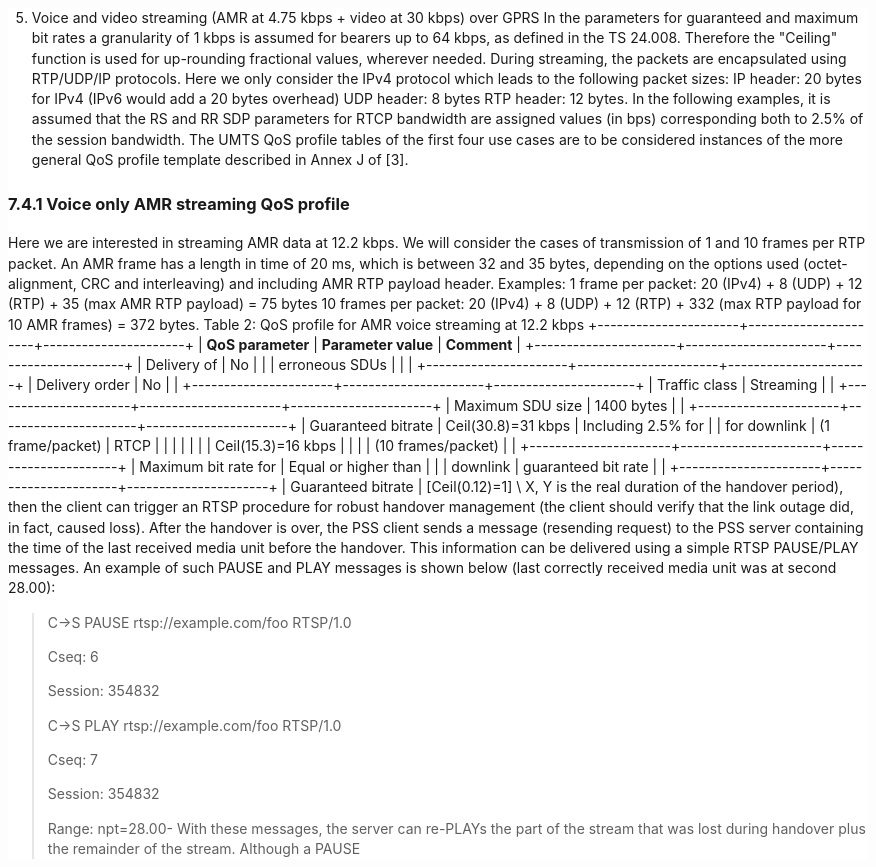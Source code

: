 5) Voice and video streaming (AMR at 4.75 kbps + video at 30 kbps) over GPRS
In the parameters for guaranteed and maximum bit rates a granularity of 1 kbps
is assumed for bearers up to 64 kbps, as defined in the TS 24.008. Therefore
the \"Ceiling\" function is used for up-rounding fractional values, wherever
needed.
During streaming, the packets are encapsulated using RTP/UDP/IP protocols.
Here we only consider the IPv4 protocol which leads to the following packet
sizes:
IP header: 20 bytes for IPv4 (IPv6 would add a 20 bytes overhead)
UDP header: 8 bytes
RTP header: 12 bytes.
In the following examples, it is assumed that the RS and RR SDP parameters for
RTCP bandwidth are assigned values (in bps) corresponding both to 2.5% of the
session bandwidth.
The UMTS QoS profile tables of the first four use cases are to be considered
instances of the more general QoS profile template described in Annex J of
[3].
### 7.4.1 Voice only AMR streaming QoS profile
Here we are interested in streaming AMR data at 12.2 kbps. We will consider
the cases of transmission of 1 and 10 frames per RTP packet. An AMR frame has
a length in time of 20 ms, which is between 32 and 35 bytes, depending on the
options used (octet-alignment, CRC and interleaving) and including AMR RTP
payload header.
Examples:
1 frame per packet: 20 (IPv4) + 8 (UDP) + 12 (RTP) + 35 (max AMR RTP payload)
= 75 bytes
10 frames per packet: 20 (IPv4) + 8 (UDP) + 12 (RTP) + 332 (max RTP payload
for 10 AMR frames) = 372 bytes.
Table 2: QoS profile for AMR voice streaming at 12.2 kbps
+----------------------+----------------------+----------------------+ | **QoS parameter** | **Parameter value** | **Comment** | +----------------------+----------------------+----------------------+ | Delivery of | No | | | erroneous SDUs | | | +----------------------+----------------------+----------------------+ | Delivery order | No | | +----------------------+----------------------+----------------------+ | Traffic class | Streaming | | +----------------------+----------------------+----------------------+ | Maximum SDU size | 1400 bytes | | +----------------------+----------------------+----------------------+ | Guaranteed bitrate | Ceil(30.8)=31 kbps | Including 2.5% for | | for downlink | (1 frame/packet) | RTCP | | | | | | | Ceil(15.3)=16 kbps | | | | (10 frames/packet) | | +----------------------+----------------------+----------------------+ | Maximum bit rate for | Equal or higher than | | | downlink | guaranteed bit rate | | +----------------------+----------------------+----------------------+ | Guaranteed bitrate | [Ceil(0.12)=1] \ X, Y is
the real duration of the handover period), then the client can trigger an RTSP
procedure for robust handover management (the client should verify that the
link outage did, in fact, caused loss).
After the handover is over, the PSS client sends a message (resending request)
to the PSS server containing the time of the last received media unit before
the handover. This information can be delivered using a simple RTSP PAUSE/PLAY
messages. An example of such PAUSE and PLAY messages is shown below (last
correctly received media unit was at second 28.00):
> C->S PAUSE rtsp://example.com/foo RTSP/1.0
>
> Cseq: 6
>
> Session: 354832
>
> C->S PLAY rtsp://example.com/foo RTSP/1.0
>
> Cseq: 7
>
> Session: 354832
>
> Range: npt=28.00-
With these messages, the server can re-PLAYs the part of the stream that was
lost during handover plus the remainder of the stream. Although a PAUSE